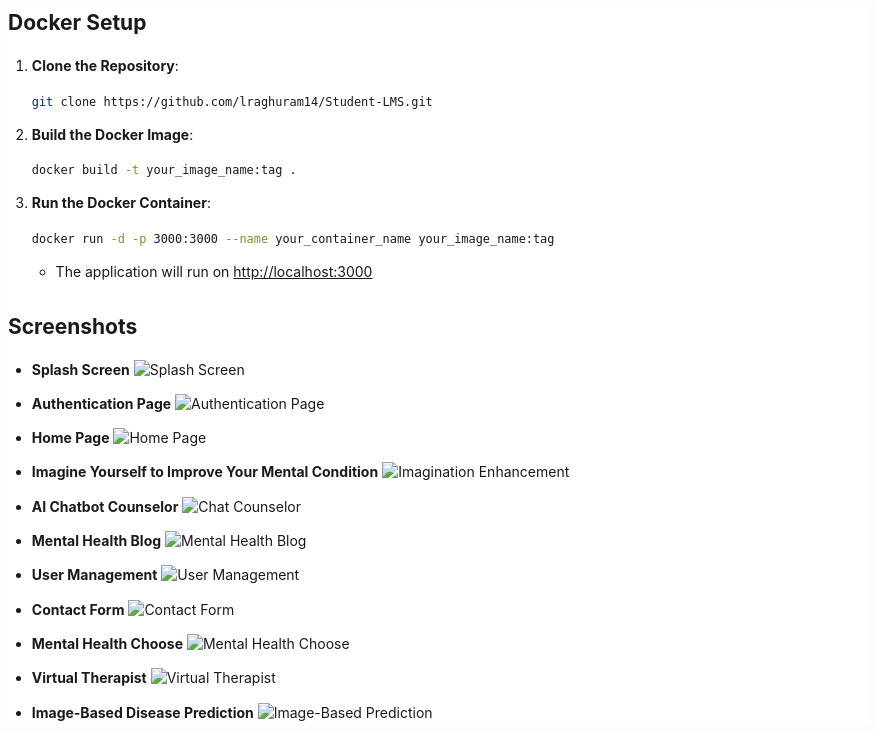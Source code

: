 ## Docker Setup

1. **Clone the Repository**:
    ```bash
    git clone https://github.com/lraghuram14/Student-LMS.git
    ```
2. **Build the Docker Image**:
    ```bash
    docker build -t your_image_name:tag .
    ```
3. **Run the Docker Container**:
    ```bash
    docker run -d -p 3000:3000 --name your_container_name your_image_name:tag
    ```
    - The application will run on [http://localhost:3000](http://localhost:3000)

## Screenshots
- **Splash Screen**
  ![Splash Screen](https://private-user-images.githubusercontent.com/120458029/294323679-bf3c4afc-7515-4725-9796-8cf737ba4a86.png?jwt=eyJhbGciOiJIUzI1NiIsInR5cCI6IkpXVCJ9.eyJpc3MiOiJnaXRodWIuY29tIiwiYXVkIjoicmF3LmdpdGh1YnVzZXJjb250ZW50LmNvbSIsImtleSI6ImtleTUiLCJleHAiOjE3MjQzMzk3MjgsIm5iZiI6MTcyNDMzOTQyOCwicGF0aCI6Ii8xMjA0NTgwMjkvMjk0MzIzNjc5LWJmM2M0YWZjLTc1MTUtNDcyNS05Nzk2LThjZjczN2JhNGE4Ni5wbmc_WC1BbXotQWxnb3JpdGhtPUFXUzQtSE1BQy1TSEEyNTYmWC1BbXotQ3JlZGVudGlhbD1BS0lBVkNPRFlMU0E1M1BRSzRaQSUyRjIwMjQwODIyJTJGdXMtZWFzdC0xJTJGczMlMkZhd3M0X3JlcXVlc3QmWC1BbXotRGF0ZT0yMDI0MDgyMlQxNTEwMjhaJlgtQW16LUV4cGlyZXM9MzAwJlgtQW16LVNpZ25hdHVyZT1mZjU4YmEzYzY4ZTg3ZGQ5NmRiMzJmNWVlODljOWI5YjI5ZGZkMDE4ODFhMWRiMDkxYjNiMTdmNmJlZWY2OGUzJlgtQW16LVNpZ25lZEhlYWRlcnM9aG9zdCZhY3Rvcl9pZD0wJmtleV9pZD0wJnJlcG9faWQ9MCJ9.Edjn0jVIboGXNt2hsaLNsCUki_WJF0CYDpVituGZ1wY)

- **Authentication Page**
  ![Authentication Page](link_to_image)

- **Home Page**
  ![Home Page](link_to_image)

- **Imagine Yourself to Improve Your Mental Condition**
  ![Imagination Enhancement](link_to_image)

- **AI Chatbot Counselor**
  ![Chat Counselor](link_to_image)

- **Mental Health Blog**
  ![Mental Health Blog](link_to_image)

- **User Management**
  ![User Management](link_to_image)

- **Contact Form**
  ![Contact Form](link_to_image)

- **Mental Health Choose**
  ![Mental Health Choose](link_to_image)

- **Virtual Therapist**
  ![Virtual Therapist](link_to_image)

- **Image-Based Disease Prediction**
  ![Image-Based Prediction](link_to_image)
